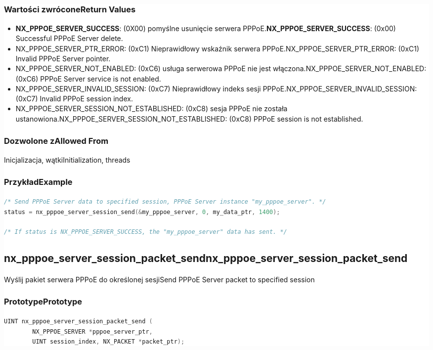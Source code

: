### <a name="return-values"></a><span data-ttu-id="502d5-252">Wartości zwrócone</span><span class="sxs-lookup"><span data-stu-id="502d5-252">Return Values</span></span>

- <span data-ttu-id="502d5-253">**NX_PPPOE_SERVER_SUCCESS**: (0X00) pomyślne usunięcie serwera PPPoE.</span><span class="sxs-lookup"><span data-stu-id="502d5-253">**NX_PPPOE_SERVER_SUCCESS**: (0x00) Successful PPPoE Server delete.</span></span>
- <span data-ttu-id="502d5-254">NX_PPPOE_SERVER_PTR_ERROR: (0xC1) Nieprawidłowy wskaźnik serwera PPPoE.</span><span class="sxs-lookup"><span data-stu-id="502d5-254">NX_PPPOE_SERVER_PTR_ERROR: (0xC1) Invalid PPPoE Server pointer.</span></span>
- <span data-ttu-id="502d5-255">NX_PPPOE_SERVER_NOT_ENABLED: (0xC6) usługa serwerowa PPPoE nie jest włączona.</span><span class="sxs-lookup"><span data-stu-id="502d5-255">NX_PPPOE_SERVER_NOT_ENABLED: (0xC6) PPPoE Server service is not enabled.</span></span>
- <span data-ttu-id="502d5-256">NX_PPPOE_SERVER_INVALID_SESSION: (0xC7) Nieprawidłowy indeks sesji PPPoE.</span><span class="sxs-lookup"><span data-stu-id="502d5-256">NX_PPPOE_SERVER_INVALID_SESSION: (0xC7) Invalid PPPoE session index.</span></span>
- <span data-ttu-id="502d5-257">NX_PPPOE_SERVER_SESSION_NOT_ESTABLISHED: (0xC8) sesja PPPoE nie została ustanowiona.</span><span class="sxs-lookup"><span data-stu-id="502d5-257">NX_PPPOE_SERVER_SESSION_NOT_ESTABLISHED: (0xC8) PPPoE session is not established.</span></span>

### <a name="allowed-from"></a><span data-ttu-id="502d5-258">Dozwolone z</span><span class="sxs-lookup"><span data-stu-id="502d5-258">Allowed From</span></span>

<span data-ttu-id="502d5-259">Inicjalizacja, wątki</span><span class="sxs-lookup"><span data-stu-id="502d5-259">Initialization, threads</span></span>

### <a name="example"></a><span data-ttu-id="502d5-260">Przykład</span><span class="sxs-lookup"><span data-stu-id="502d5-260">Example</span></span>

```c
/* Send PPPoE Server data to specified session, PPPoE Server instance "my_pppoe_server". */
status = nx_pppoe_server_session_send(&my_pppoe_server, 0, my_data_ptr, 1400);  

/* If status is NX_PPPOE_SERVER_SUCCESS, the "my_pppoe_server" data has sent. */
```

## <a name="nx_pppoe_server_session_packet_send"></a><span data-ttu-id="502d5-261">nx_pppoe_server_session_packet_send</span><span class="sxs-lookup"><span data-stu-id="502d5-261">nx_pppoe_server_session_packet_send</span></span>

<span data-ttu-id="502d5-262">Wyślij pakiet serwera PPPoE do określonej sesji</span><span class="sxs-lookup"><span data-stu-id="502d5-262">Send PPPoE Server packet to specified session</span></span>

### <a name="prototype"></a><span data-ttu-id="502d5-263">Prototype</span><span class="sxs-lookup"><span data-stu-id="502d5-263">Prototype</span></span>

```c
UINT nx_pppoe_server_session_packet_send (
        NX_PPPOE_SERVER *pppoe_server_ptr,
        UINT session_index, NX_PACKET *packet_ptr);
```

